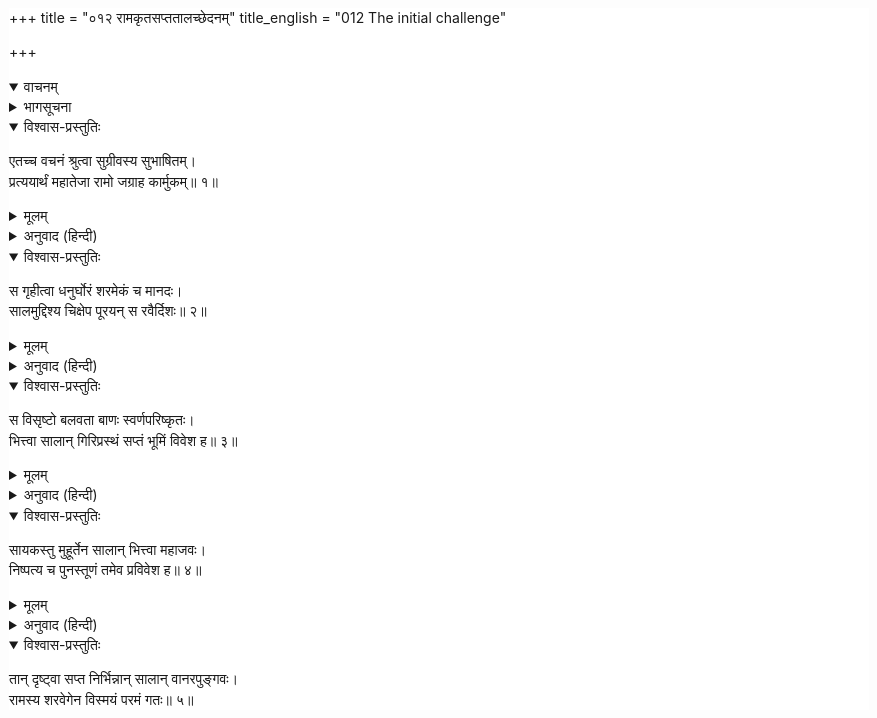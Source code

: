 +++
title = "०१२ रामकृतसप्ततालच्छेदनम्"
title_english = "012 The initial challenge"

+++
<details open><summary>वाचनम्</summary>

<div class="audioEmbed"  caption="श्रीराम-हरिसीताराममूर्ति-घनपाठिभ्यां वचनम्" src="https://archive.org/download/Ramayana-recitation-Sriram-harisItArAmamUrti-Ghanapaati-v2/Kanda_4/Kanda_4_KSK-012-Rama_Krutham_Saptha_Thala_Chedhanam.mp3"></div>
</details>



<details><summary>भागसूचना</summary></details>

<details open><summary>विश्वास-प्रस्तुतिः</summary>

एतच्च वचनं श्रुत्वा सुग्रीवस्य सुभाषितम्।  
प्रत्ययार्थं महातेजा रामो जग्राह कार्मुकम्॥ १॥
</details>

<details><summary>मूलम्</summary></details>

<details><summary>अनुवाद (हिन्दी)</summary></details>

<details open><summary>विश्वास-प्रस्तुतिः</summary>

स गृहीत्वा धनुर्घोरं शरमेकं च मानदः।  
सालमुद्दिश्य चिक्षेप पूरयन् स रवैर्दिशः॥ २॥
</details>

<details><summary>मूलम्</summary></details>

<details><summary>अनुवाद (हिन्दी)</summary></details>

<details open><summary>विश्वास-प्रस्तुतिः</summary>

स विसृष्टो बलवता बाणः स्वर्णपरिष्कृतः।  
भित्त्वा सालान् गिरिप्रस्थं सप्तं भूमिं विवेश ह॥ ३॥
</details>

<details><summary>मूलम्</summary></details>

<details><summary>अनुवाद (हिन्दी)</summary></details>

<details open><summary>विश्वास-प्रस्तुतिः</summary>

सायकस्तु मुहूर्तेन सालान् भित्त्वा महाजवः।  
निष्पत्य च पुनस्तूणं तमेव प्रविवेश ह॥ ४॥
</details>

<details><summary>मूलम्</summary></details>

<details><summary>अनुवाद (हिन्दी)</summary></details>

<details open><summary>विश्वास-प्रस्तुतिः</summary>

तान् दृष्ट्वा सप्त निर्भिन्नान् सालान् वानरपुङ्गवः।  
रामस्य शरवेगेन विस्मयं परमं गतः॥ ५॥
</details>

